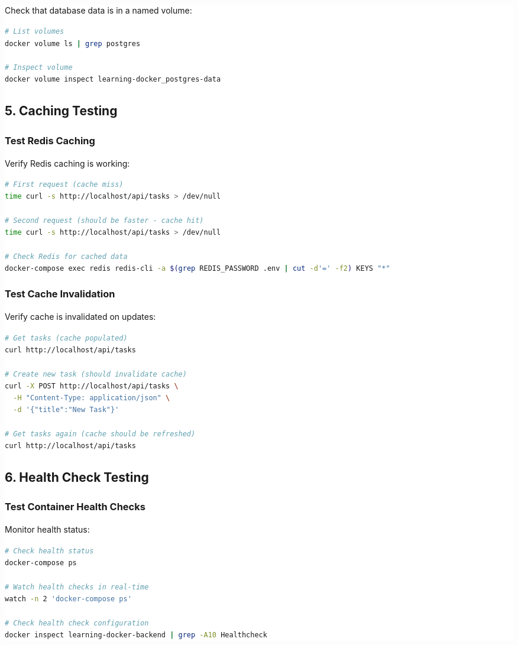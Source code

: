 Check that database data is in a named volume:

```bash
# List volumes
docker volume ls | grep postgres

# Inspect volume
docker volume inspect learning-docker_postgres-data
```

## 5. Caching Testing

### Test Redis Caching

Verify Redis caching is working:

```bash
# First request (cache miss)
time curl -s http://localhost/api/tasks > /dev/null

# Second request (should be faster - cache hit)
time curl -s http://localhost/api/tasks > /dev/null

# Check Redis for cached data
docker-compose exec redis redis-cli -a $(grep REDIS_PASSWORD .env | cut -d'=' -f2) KEYS "*"
```

### Test Cache Invalidation

Verify cache is invalidated on updates:

```bash
# Get tasks (cache populated)
curl http://localhost/api/tasks

# Create new task (should invalidate cache)
curl -X POST http://localhost/api/tasks \
  -H "Content-Type: application/json" \
  -d '{"title":"New Task"}'

# Get tasks again (cache should be refreshed)
curl http://localhost/api/tasks
```

## 6. Health Check Testing

### Test Container Health Checks

Monitor health status:

```bash
# Check health status
docker-compose ps

# Watch health checks in real-time
watch -n 2 'docker-compose ps'

# Check health check configuration
docker inspect learning-docker-backend | grep -A10 Healthcheck
```
